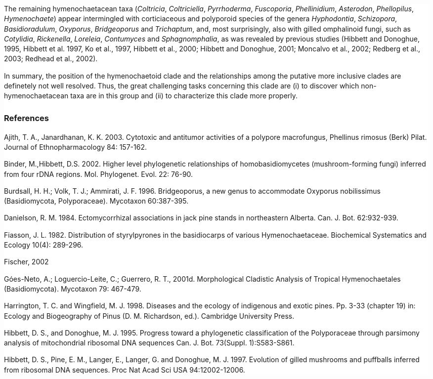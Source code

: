 The remaining hymenochaetacean taxa (*Coltricia*, *Coltriciella*,
*Pyrrhoderma*, *Fuscoporia*, *Phellinidium*, *Asterodon*, *Phellopilus*,
*Hymenochaete*) appear intermingled with corticiaceous and polyporoid
species of the genera *Hyphodontia*, *Schizopora*, *Basidioradulum*,
*Oxyporus*, *Bridgeoporus* and *Trichaptum*, and, most surprisingly,
also with gilled omphalinoid fungi, such as *Cotylidia*, *Rickenella*,
*Loreleia*, *Contumyces* and *Sphagnomphalia*, as was revealed by
previous studies (Hibbett and Donoghue, 1995, Hibbett et al. 1997, Ko et
al., 1997, Hibbett et al., 2000; Hibbett and Donoghue, 2001; Moncalvo et
al., 2002; Redberg et al., 2003; Redhead et al., 2002).

In summary, the position of the hymenochaetoid clade and the
relationships among the putative more inclusive clades are definetely
not well resolved. Thus, the great challenging tasks concerning this
clade are (i) to discover which non-hymenochaetacean taxa are in this
group and (ii) to characterize this clade more properly.

### References

Ajith, T. A., Janardhanan, K. K. 2003. Cytotoxic and antitumor
activities of a polypore macrofungus, Phellinus rimosus (Berk) Pilat.
Journal of Ethnopharmacology 84: 157-162.

Binder, M.,Hibbett, D.S. 2002. Higher level phylogenetic relationships
of homobasidiomycetes (mushroom-forming fungi) inferred from four rDNA
regions. Mol. Phylogenet. Evol. 22: 76-90.

Burdsall, H. H.; Volk, T. J.; Ammirati, J. F. 1996. Bridgeoporus, a new
genus to accommodate Oxyporus nobilissimus (Basidiomycota,
Polyporaceae). Mycotaxon 60:387-395.

Danielson, R. M. 1984. Ectomycorrhizal associations in jack pine stands
in northeastern Alberta. Can. J. Bot. 62:932-939.

Fiasson, J. L. 1982. Distribution of styrylpyrones in the basidiocarps
of various Hymenochaetaceae. Biochemical Systematics and Ecology 10(4):
289-296.

Fischer, 2002

Góes-Neto, A.; Loguercio-Leite, C.; Guerrero, R. T., 2001d.
Morphological Cladistic Analysis of Tropical Hymenochaetales
(Basidiomycota). Mycotaxon 79: 467-479.

Harrington, T. C. and Wingfield, M. J. 1998. Diseases and the ecology of
indigenous and exotic pines. Pp. 3-33 (chapter 19) in: Ecology and
Biogeography of Pinus (D. M. Richardson, ed.). Cambridge University
Press.

Hibbett, D. S., and Donoghue, M. J. 1995. Progress toward a phylogenetic
classification of the Polyporaceae through parsimony analysis of
mitochondrial ribosomal DNA sequences Can. J. Bot. 73(Suppl.
1):S583-S861.

Hibbett, D. S., Pine, E. M., Langer, E., Langer, G. and Donoghue, M. J.
1997. Evolution of gilled mushrooms and puffballs inferred from
ribosomal DNA sequences. Proc Nat Acad Sci USA 94:12002-12006.
